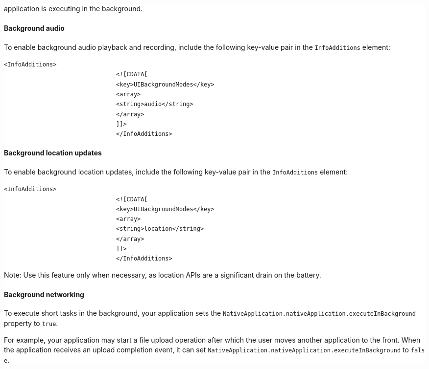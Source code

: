 application is executing in the background.

</div>

<div>

#### Background audio

To enable background audio playback and recording, include the following
key-value pair in the `InfoAdditions` element:

    <InfoAdditions>
                                    <![CDATA[
                                    <key>UIBackgroundModes</key>
                                    <array>
                                    <string>audio</string>
                                    </array>
                                    ]]>
                                    </InfoAdditions>

</div>

<div>

#### Background location updates

To enable background location updates, include the following key-value pair in
the `InfoAdditions` element:

    <InfoAdditions>
                                    <![CDATA[
                                    <key>UIBackgroundModes</key>
                                    <array>
                                    <string>location</string>
                                    </array>
                                    ]]>
                                    </InfoAdditions>

<div>

Note: Use this feature only when necessary, as location APIs are a significant
drain on the battery.

</div>

</div>

<div>

#### Background networking

To execute short tasks in the background, your application sets the
`NativeApplication.nativeApplication.executeInBackground` property to `true`.

For example, your application may start a file upload operation after which the
user moves another application to the front. When the application receives an
upload completion event, it can set
`NativeApplication.nativeApplication.executeInBackground` to `false`.
